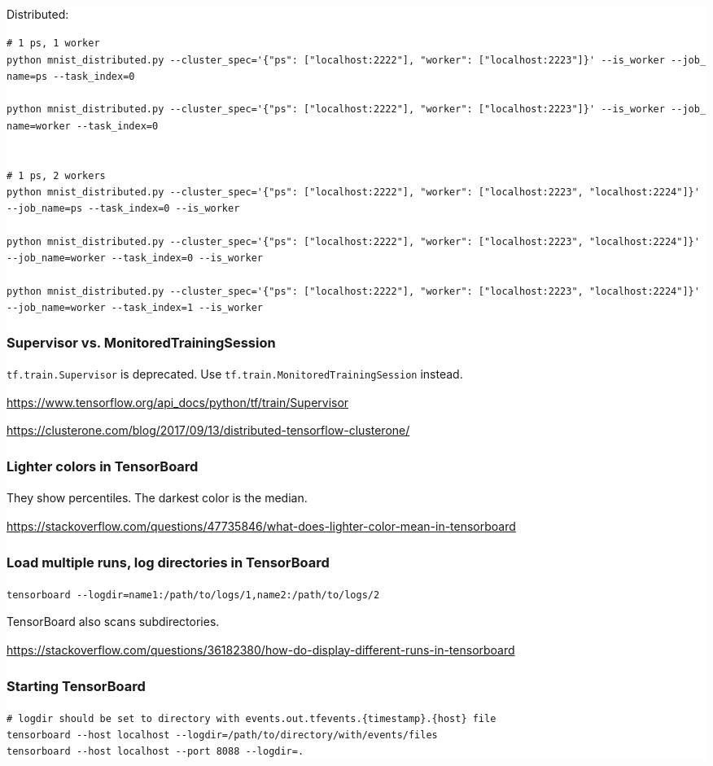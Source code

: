 Distributed:

```
# 1 ps, 1 worker
python mnist_distributed.py --cluster_spec='{"ps": ["localhost:2222"], "worker": ["localhost:2223"]}' --is_worker --job_name=ps --task_index=0

python mnist_distributed.py --cluster_spec='{"ps": ["localhost:2222"], "worker": ["localhost:2223"]}' --is_worker --job_name=worker --task_index=0


# 1 ps, 2 workers
python mnist_distributed.py --cluster_spec='{"ps": ["localhost:2222"], "worker": ["localhost:2223", "localhost:2224"]}' --job_name=ps --task_index=0 --is_worker

python mnist_distributed.py --cluster_spec='{"ps": ["localhost:2222"], "worker": ["localhost:2223", "localhost:2224"]}' --job_name=worker --task_index=0 --is_worker

python mnist_distributed.py --cluster_spec='{"ps": ["localhost:2222"], "worker": ["localhost:2223", "localhost:2224"]}' --job_name=worker --task_index=1 --is_worker
```


### Supervisor vs. MonitoredTrainingSession

`tf.train.Supervisor` is deprecated. Use `tf.train.MonitoredTrainingSession` instead.

https://www.tensorflow.org/api_docs/python/tf/train/Supervisor

https://clusterone.com/blog/2017/09/13/distributed-tensorflow-clusterone/


### Lighter colors in TensorBoard

They show percentiles. The darkest color is the median.

https://stackoverflow.com/questions/47735846/what-does-lighter-color-mean-in-tensorboard


### Load multiple runs, log directories in TensorBoard

```
tensorboard --logdir=name1:/path/to/logs/1,name2:/path/to/logs/2
```

TensorBoard also scans subdirectories.

https://stackoverflow.com/questions/36182380/how-do-display-different-runs-in-tensorboard


### Starting TensorBoard

```
# logdir should be set to directory with events.out.tfevents.{timestamp}.{host} file
tensorboard --host localhost --logdir=/path/to/directory/with/events/files
tensorboard --host localhost --port 8088 --logdir=.
```
